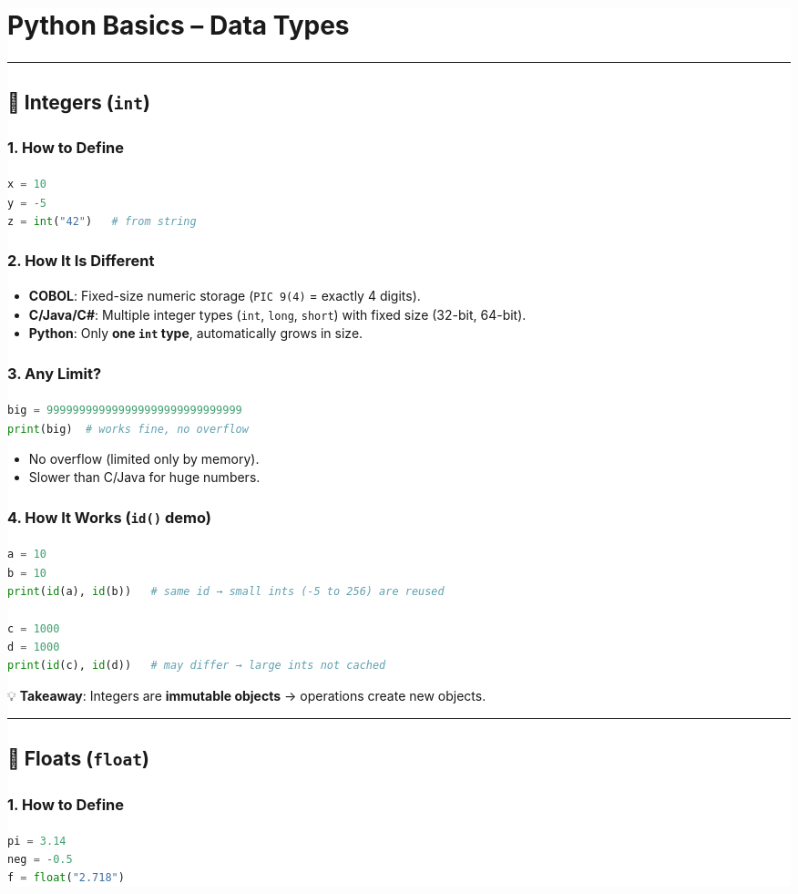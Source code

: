 # Python Basics – Data Types

---

## 🔹 Integers (`int`)

### 1. How to Define
```python
x = 10
y = -5
z = int("42")   # from string
```

### 2. How It Is Different
- **COBOL**: Fixed-size numeric storage (`PIC 9(4)` = exactly 4 digits).  
- **C/Java/C#**: Multiple integer types (`int`, `long`, `short`) with fixed size (32-bit, 64-bit).  
- **Python**: Only **one `int` type**, automatically grows in size.  

### 3. Any Limit?
```python
big = 999999999999999999999999999999
print(big)  # works fine, no overflow
```
- No overflow (limited only by memory).  
- Slower than C/Java for huge numbers.  

### 4. How It Works (`id()` demo)
```python
a = 10
b = 10
print(id(a), id(b))   # same id → small ints (-5 to 256) are reused

c = 1000
d = 1000
print(id(c), id(d))   # may differ → large ints not cached
```

💡 **Takeaway**: Integers are **immutable objects** → operations create new objects.

---

## 🔹 Floats (`float`)

### 1. How to Define
```python
pi = 3.14
neg = -0.5
f = float("2.718")
```
